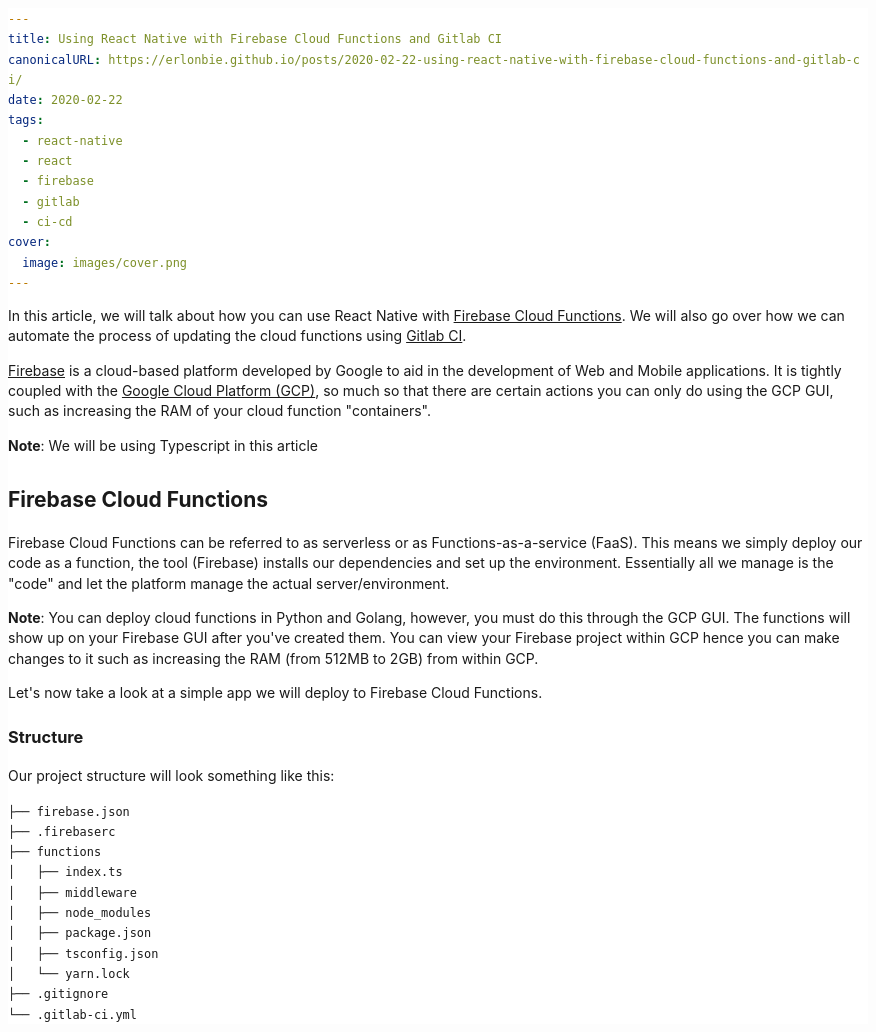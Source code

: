 ```yaml
---
title: Using React Native with Firebase Cloud Functions and Gitlab CI
canonicalURL: https://erlonbie.github.io/posts/2020-02-22-using-react-native-with-firebase-cloud-functions-and-gitlab-ci/
date: 2020-02-22
tags:
  - react-native
  - react
  - firebase
  - gitlab
  - ci-cd
cover:
  image: images/cover.png
---
```

In this article, we will talk about how you can use React Native with [Firebase Cloud Functions](https://firebase.google.com/docs/functions).
We will also go over how we can automate the process of updating the cloud functions using [Gitlab CI](https://docs.gitlab.com/ee/ci/).

[Firebase](https://firebase.google.com/) is a cloud-based platform developed by Google to aid in the development of Web and Mobile applications. It is tightly
coupled with the [Google Cloud Platform (GCP)](https://cloud.google.com/), so much so that there are certain actions you can
only do using the GCP GUI, such as increasing the RAM of your cloud function "containers".

**Note**: We will be using Typescript in this article

## Firebase Cloud Functions

Firebase Cloud Functions can be referred to as serverless or as Functions-as-a-service (FaaS).
This means we simply deploy our code as a function, the tool (Firebase) installs our dependencies
and set up the environment. Essentially all we manage is the "code" and let the platform manage the
actual server/environment.

**Note**: You can deploy cloud functions in Python and Golang, however, you must do this through the
GCP GUI. The functions will show up on your Firebase GUI after you've created them.
You can view your Firebase project within GCP hence you can make changes to it such
as increasing the RAM (from 512MB to 2GB) from within GCP.

Let's now take a look at a simple app we will deploy to Firebase Cloud Functions.

### Structure

Our project structure will look something like this:

```text
├── firebase.json
├── .firebaserc
├── functions
│   ├── index.ts
│   ├── middleware
│   ├── node_modules
│   ├── package.json
│   ├── tsconfig.json
│   └── yarn.lock
├── .gitignore
└── .gitlab-ci.yml
```
